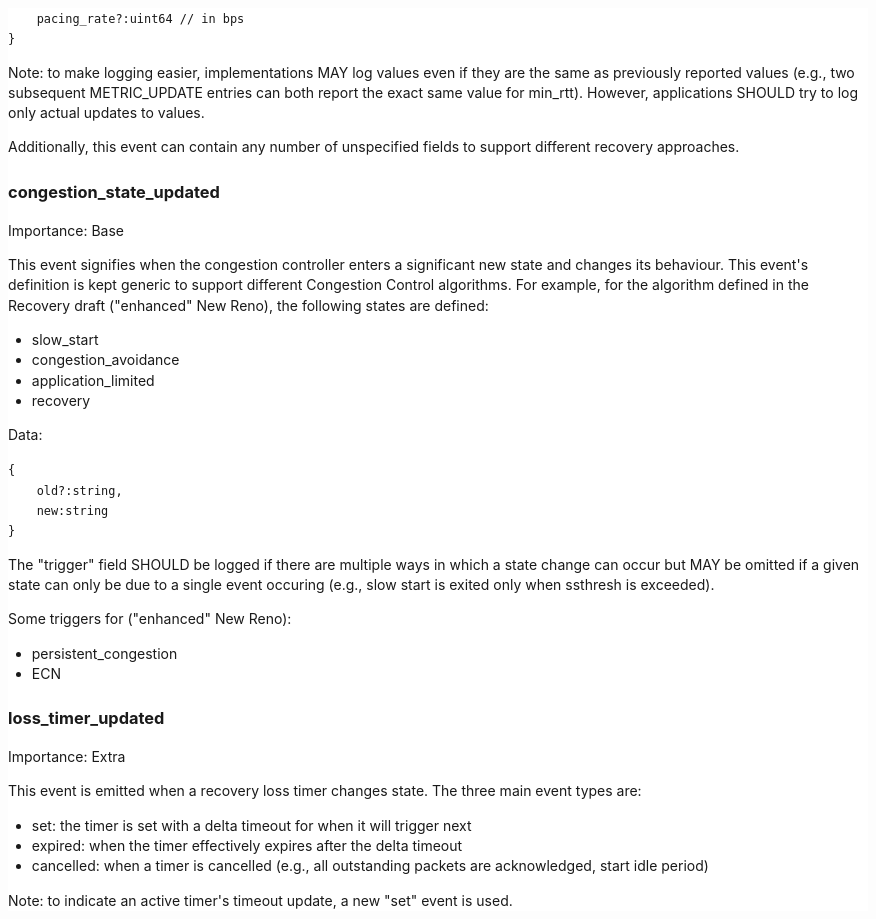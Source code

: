 ~~~
    pacing_rate?:uint64 // in bps
}
~~~

Note: to make logging easier, implementations MAY log values even if they are the
same as previously reported values (e.g., two subsequent METRIC_UPDATE entries can
both report the exact same value for min_rtt). However, applications SHOULD try to
log only actual updates to values.

Additionally, this event can contain any number of unspecified fields to support
different recovery approaches.

### congestion_state_updated
Importance: Base

This event signifies when the congestion controller enters a significant new state
and changes its behaviour. This event's definition is kept generic to support
different Congestion Control algorithms. For example, for the algorithm defined in
the Recovery draft ("enhanced" New Reno), the following states are defined:

* slow_start
* congestion_avoidance
* application_limited
* recovery

Data:

~~~
{
    old?:string,
    new:string
}
~~~

The "trigger" field SHOULD be logged if there are multiple ways in which a state change
can occur but MAY be omitted if a given state can only be due to a single event
occuring (e.g., slow start is exited only when ssthresh is exceeded).

Some triggers for ("enhanced" New Reno):

* persistent_congestion
* ECN

### loss_timer_updated
Importance: Extra

This event is emitted when a recovery loss timer changes state. The three main
event types are:

* set: the timer is set with a delta timeout for when it will trigger next
* expired: when the timer effectively expires after the delta timeout
* cancelled: when a timer is cancelled (e.g., all outstanding packets are
  acknowledged, start idle period)

Note: to indicate an active timer's timeout update, a new "set" event is used.
